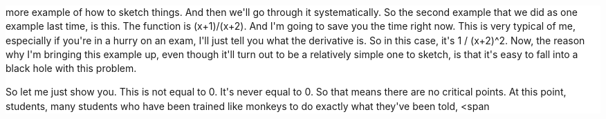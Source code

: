   <span m="65970">more</span> <span m="66150">example</span> <span
  m="67020">of</span> <span m="67440">how</span> <span m="67620">to</span> <span
  m="67710">sketch</span> <span m="68100">things.</span> <span
  m="68390">And</span> <span m="68540">then</span> <span m="68640">we'll</span>
  <span m="68740">go</span> <span m="68890">through it</span> <span
  m="69260">systematically.</span> <span m="70380">So</span> <span
  m="70890">the</span> <span m="71000">second</span> <span
  m="71460">example</span> <span m="72120">that</span> <span m="72180">we</span>
  <span m="72340">did as</span> <span m="72840">one</span> <span
  m="73000">example</span> <span m="73450">last</span> <span
  m="73820">time,</span> <span m="74830">is</span> <span m="75090">this.</span>
  <span m="78060">The function</span> <span m="78630">is</span> <span
  m="79760">(x+1)/(x+2).</span> <span m="81970">And</span> <span
  m="83130">I'm</span> <span m="83290">going to</span> <span
  m="83470">save</span> <span m="83710">you</span> <span m="83870">the</span>
  <span m="84020">time</span> <span m="84340">right</span> <span
  m="84610">now.</span> <span m="85780">This</span> <span m="85910">is</span>
  <span m="86050">very</span> <span m="86450">typical</span> <span
  m="87770">of</span> <span m="87980">me,</span> <span
  m="88460">especially</span> <span m="88820">if</span> <span
  m="88900">you're</span> <span m="89030">in</span> <span m="89110">a</span>
  <span m="89140">hurry</span> <span m="89400">on</span> <span
  m="89570">an</span> <span m="89650">exam,</span> <span m="90060">I'll</span>
  <span m="90170">just</span> <span m="90380">tell</span> <span
  m="90580">you</span> <span m="90710">what</span> <span m="90860">the</span>
  <span m="90950">derivative</span> <span m="91450">is.</span> <span
  m="92920">So</span> <span m="93130">in</span> <span m="93230">this</span>
  <span m="93410">case,</span> <span m="93660">it's</span> <span
  m="93850">1</span> <span m="94050">/</span> <span m="94260">(x+2)^2.</span>
  <span m="97760">Now,</span> <span m="97900">the</span> <span
  m="98030">reason</span> <span m="98410">why</span> <span m="98690">I'm</span>
  <span m="100380">bringing</span> <span m="101310">this</span> <span
  m="101570">example</span> <span m="102060">up,</span> <span
  m="102450">even</span> <span m="102650">though</span> <span
  m="102750">it'll</span> <span m="102900">turn</span> <span
  m="103120">out</span> <span m="103280">to</span> <span m="103370">be a</span>
  <span m="103500">relatively</span> <span m="104040">simple</span> <span
  m="104380">one</span> <span m="104660">to</span> <span
  m="104720">sketch,</span> <span m="106430">is</span> <span
  m="107270">that</span> <span m="108220">it's</span> <span
  m="108430">easy</span> <span m="108750">to</span> <span m="108860">fall</span>
  <span m="109150">into</span> <span m="109380">a</span> <span
  m="109490">black</span> <span m="109940">hole</span> <span
  m="111690">with</span> <span m="111890">this</span> <span
  m="112090">problem.</span></p><p><span m="113890">So</span> <span
  m="114200">let</span> <span m="114410">me</span> <span m="114530">just</span>
  <span m="115050">show</span> <span m="115390">you.</span> <span
  m="117470">This</span> <span m="117670">is</span> <span m="117790">not</span>
  <span m="118070">equal</span> <span m="118330">to</span> <span
  m="118450">0.</span> <span m="119600">It's</span> <span
  m="120030">never</span> <span m="120300">equal to</span> <span
  m="120530">0.</span> <span m="121180">So</span> <span m="121390">that</span>
  <span m="121620">means</span> <span m="122000">there</span> <span
  m="122200">are</span> <span m="122300">no</span> <span
  m="122500">critical</span> <span m="123010">points.</span> <span
  m="128940">At</span> <span m="129160">this</span> <span
  m="129410">point,</span> <span m="132470">students,</span> <span
  m="133090">many</span> <span m="133340">students</span> <span
  m="133710">who</span> <span m="133860">have</span> <span
  m="133990">been</span> <span m="134160">trained</span> <span
  m="135460">like</span> <span m="135690">monkeys</span> <span
  m="136250">to</span> <span m="136780">do</span> <span
  m="137020">exactly</span> <span m="137500">what</span> <span
  m="137620">they've</span> <span m="137790">been told,</span> <span